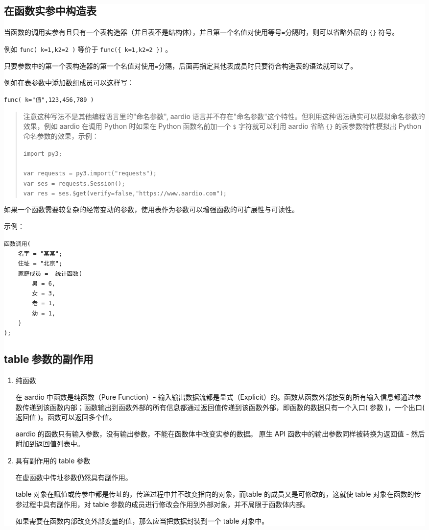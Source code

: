 ## 在函数实参中构造表

当函数的调用实参有且只有一个表构造器（并且表不是结构体），并且第一个名值对使用等号`=`分隔时，则可以省略外层的 `{}` 符号。
  
例如 `func( k=1,k2=2 )` 等价于   `func({ k=1,k2=2 })` 。

只要参数中的第一个表构造器的第一个名值对使用`=`分隔，后面再指定其他表成员时只要符合构造表的语法就可以了。

例如在表参数中添加数组成员可以这样写：

`func( k="值",123,456,789 )`
  
> 注意这种写法不是其他编程语言里的"命名参数", aardio 语言并不存在"命名参数"这个特性。但利用这种语法确实可以模拟命名参数的效果，例如 aardio 在调用 Python 时如果在 Python 函数名前加一个 `$` 字符就可以利用 aardio 省略  `{}` 的表参数特性模拟出 Python 命名参数的效果，示例：
> 
> ```aardio
> import py3;
> 
> var requests = py3.import("requests");
> var ses = requests.Session(); 
> var res = ses.$get(verify=false,"https://www.aardio.com");
> ```

如果一个函数需要较复杂的经常变动的参数，使用表作为参数可以增强函数的可扩展性与可读性。

示例：

```aardio
函数调用( 
	名字 = "某某"; 
	住址 = "北京"; 
	家庭成员 =  统计函数( 
		男 = 6, 
		女 = 3, 
		老 = 1, 
		幼 = 1, 
	) 
);
```

## table 参数的副作用

1. 纯函数

    在 aardio 中函数是纯函数（Pure Function）- 输入输出数据流都是显式（Explicit）的。函数从函数外部接受的所有输入信息都通过参数传递到该函数内部；函数输出到函数外部的所有信息都通过返回值传递到该函数外部，即函数的数据只有一个入口( 参数 )，一个出口( 返回值 )。函数可以返回多个值。

    aardio 的函数只有输入参数，没有输出参数，不能在函数体中改变实参的数据。 原生 API 函数中的输出参数同样被转换为返回值 - 然后附加到返回值列表中。  
  
2. 具有副作用的 table 参数

    在虚函数中传址参数仍然具有副作用。

    table 对象在赋值或传参中都是传址的，传递过程中并不改变指向的对象，而table 的成员又是可修改的，这就使 table 对象在函数的传参过程中具有副作用，对 table 参数的成员进行修改会作用到外部对象，并不局限于函数体内部。

    如果需要在函数内部改变外部变量的值，那么应当把数据封装到一个 table 对象中。
